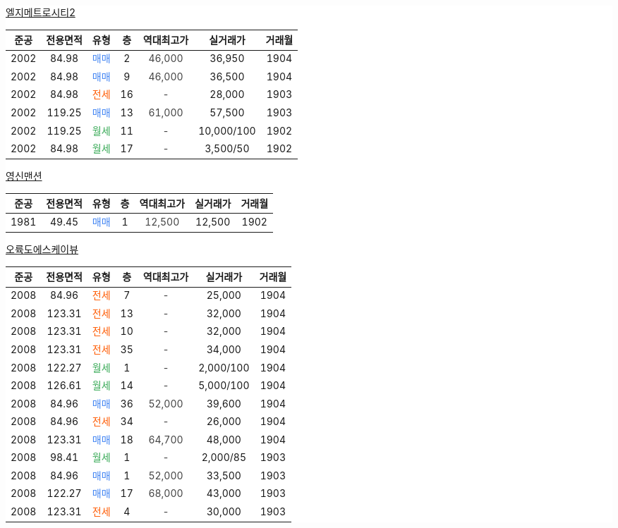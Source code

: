 
<script async src="//pagead2.googlesyndication.com/pagead/js/adsbygoogle.js"></script>

<ins class="adsbygoogle"
     style="display:block"
     data-ad-client="ca-pub-2446590836940007"
     data-ad-slot="1659523306"
     data-ad-format="auto"
     data-full-width-responsive="true"></ins>
<script>
(adsbygoogle = window.adsbygoogle || []).push({});
</script>


[엘지메트로시티2](https://search.naver.com/search.naver?query=%EB%B6%80%EC%82%B0%EA%B4%91%EC%97%AD%EC%8B%9C+%EB%82%A8%EA%B5%AC+%EC%9A%A9%ED%98%B8%EB%8F%99+%EC%97%98%EC%A7%80%EB%A9%94%ED%8A%B8%EB%A1%9C%EC%8B%9C%ED%8B%B02)

|준공|전용면적|유형|층|역대최고가|실거래가|거래월|
|:---:|:---:|:---:|:---:|:---:|:---:|:---:|
|2002|84.98|<span style="color:#4285f3">매매</span>|2|<span style="color:#444444">46,000</span>|36,950|1904|
|2002|84.98|<span style="color:#4285f3">매매</span>|9|<span style="color:#444444">46,000</span>|36,500|1904|
|2002|84.98|<span style="color:#ff5a00">전세</span>|16|<span style="color:#444444">-</span>|28,000|1903|
|2002|119.25|<span style="color:#4285f3">매매</span>|13|<span style="color:#444444">61,000</span>|57,500|1903|
|2002|119.25|<span style="color:#34a853">월세</span>|11|<span style="color:#444444">-</span>|10,000/100|1902|
|2002|84.98|<span style="color:#34a853">월세</span>|17|<span style="color:#444444">-</span>|3,500/50|1902|

[영신맨션](https://search.naver.com/search.naver?query=%EB%B6%80%EC%82%B0%EA%B4%91%EC%97%AD%EC%8B%9C+%EB%82%A8%EA%B5%AC+%EC%9A%A9%ED%98%B8%EB%8F%99+%EC%98%81%EC%8B%A0%EB%A7%A8%EC%85%98)

|준공|전용면적|유형|층|역대최고가|실거래가|거래월|
|:---:|:---:|:---:|:---:|:---:|:---:|:---:|
|1981|49.45|<span style="color:#4285f3">매매</span>|1|<span style="color:#444444">12,500</span>|12,500|1902|

[오륙도에스케이뷰](https://search.naver.com/search.naver?query=%EB%B6%80%EC%82%B0%EA%B4%91%EC%97%AD%EC%8B%9C+%EB%82%A8%EA%B5%AC+%EC%9A%A9%ED%98%B8%EB%8F%99+%EC%98%A4%EB%A5%99%EB%8F%84%EC%97%90%EC%8A%A4%EC%BC%80%EC%9D%B4%EB%B7%B0)

|준공|전용면적|유형|층|역대최고가|실거래가|거래월|
|:---:|:---:|:---:|:---:|:---:|:---:|:---:|
|2008|84.96|<span style="color:#ff5a00">전세</span>|7|<span style="color:#444444">-</span>|25,000|1904|
|2008|123.31|<span style="color:#ff5a00">전세</span>|13|<span style="color:#444444">-</span>|32,000|1904|
|2008|123.31|<span style="color:#ff5a00">전세</span>|10|<span style="color:#444444">-</span>|32,000|1904|
|2008|123.31|<span style="color:#ff5a00">전세</span>|35|<span style="color:#444444">-</span>|34,000|1904|
|2008|122.27|<span style="color:#34a853">월세</span>|1|<span style="color:#444444">-</span>|2,000/100|1904|
|2008|126.61|<span style="color:#34a853">월세</span>|14|<span style="color:#444444">-</span>|5,000/100|1904|
|2008|84.96|<span style="color:#4285f3">매매</span>|36|<span style="color:#444444">52,000</span>|39,600|1904|
|2008|84.96|<span style="color:#ff5a00">전세</span>|34|<span style="color:#444444">-</span>|26,000|1904|
|2008|123.31|<span style="color:#4285f3">매매</span>|18|<span style="color:#444444">64,700</span>|48,000|1904|
|2008|98.41|<span style="color:#34a853">월세</span>|1|<span style="color:#444444">-</span>|2,000/85|1903|
|2008|84.96|<span style="color:#4285f3">매매</span>|1|<span style="color:#444444">52,000</span>|33,500|1903|
|2008|122.27|<span style="color:#4285f3">매매</span>|17|<span style="color:#444444">68,000</span>|43,000|1903|
|2008|123.31|<span style="color:#ff5a00">전세</span>|4|<span style="color:#444444">-</span>|30,000|1903|